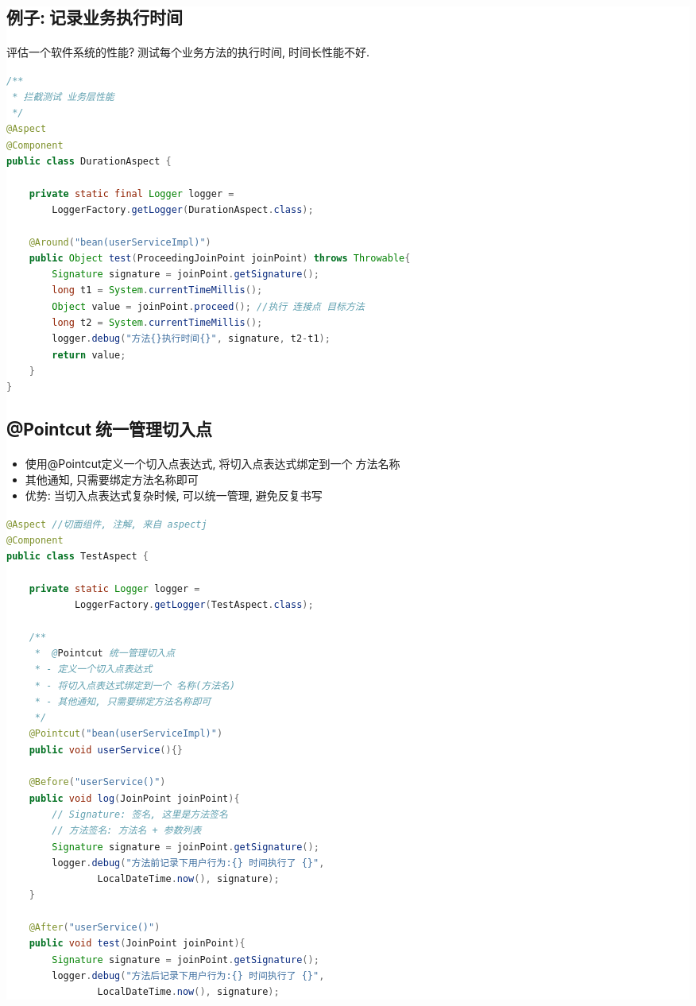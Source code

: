 ## 例子: 记录业务执行时间

评估一个软件系统的性能? 测试每个业务方法的执行时间, 时间长性能不好.

```java
/**
 * 拦截测试 业务层性能
 */
@Aspect
@Component
public class DurationAspect {

    private static final Logger logger = 
        LoggerFactory.getLogger(DurationAspect.class);

    @Around("bean(userServiceImpl)")
    public Object test(ProceedingJoinPoint joinPoint) throws Throwable{
        Signature signature = joinPoint.getSignature();
        long t1 = System.currentTimeMillis();
        Object value = joinPoint.proceed(); //执行 连接点 目标方法
        long t2 = System.currentTimeMillis();
        logger.debug("方法{}执行时间{}", signature, t2-t1);
        return value;
    }
}
```


## @Pointcut  统一管理切入点

- 使用@Pointcut定义一个切入点表达式, 将切入点表达式绑定到一个 方法名称
- 其他通知, 只需要绑定方法名称即可
- 优势: 当切入点表达式复杂时候, 可以统一管理, 避免反复书写

```java
@Aspect //切面组件, 注解, 来自 aspectj
@Component
public class TestAspect {

    private static Logger logger = 
            LoggerFactory.getLogger(TestAspect.class);

    /**
     *  @Pointcut 统一管理切入点
     * - 定义一个切入点表达式
     * - 将切入点表达式绑定到一个 名称(方法名)
     * - 其他通知, 只需要绑定方法名称即可
     */
    @Pointcut("bean(userServiceImpl)")
    public void userService(){}
  
    @Before("userService()")
    public void log(JoinPoint joinPoint){
        // Signature: 签名, 这里是方法签名
        // 方法签名: 方法名 + 参数列表
        Signature signature = joinPoint.getSignature();
        logger.debug("方法前记录下用户行为:{} 时间执行了 {}",
                LocalDateTime.now(), signature);
    }

    @After("userService()")
    public void test(JoinPoint joinPoint){
        Signature signature = joinPoint.getSignature();
        logger.debug("方法后记录下用户行为:{} 时间执行了 {}",
                LocalDateTime.now(), signature);
```
